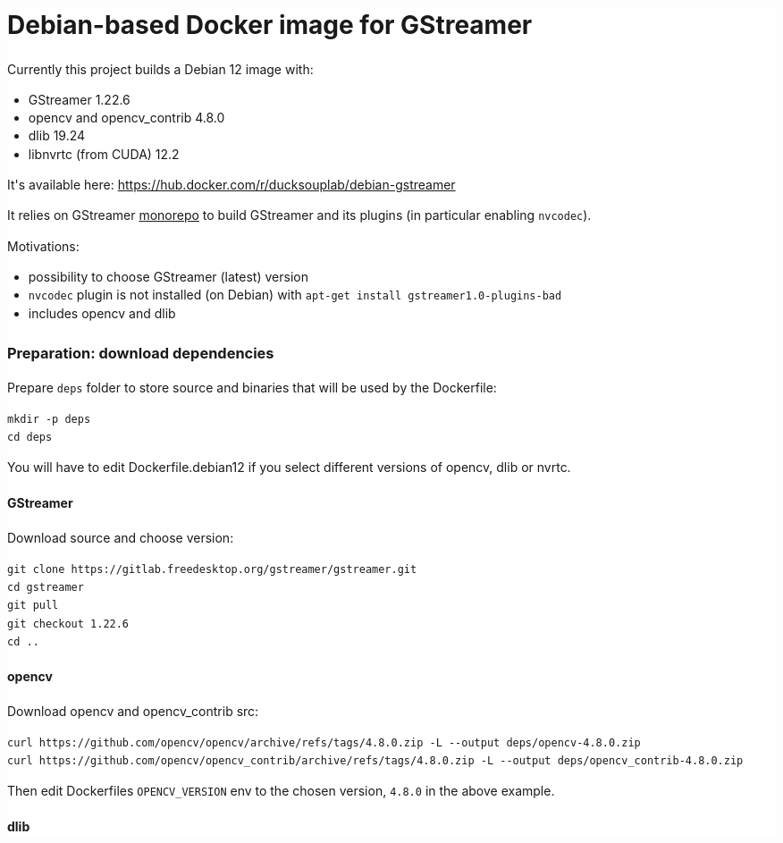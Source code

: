# Debian-based Docker image for GStreamer

Currently this project builds a Debian 12 image with:

- GStreamer 1.22.6
- opencv and opencv_contrib 4.8.0
- dlib 19.24
- libnvrtc (from CUDA) 12.2

It's available here: https://hub.docker.com/r/ducksouplab/debian-gstreamer

It relies on GStreamer [monorepo](https://gitlab.freedesktop.org/gstreamer/gstreamer) to build GStreamer and its plugins (in particular enabling `nvcodec`).

Motivations:
* possibility to choose GStreamer (latest) version
* `nvcodec` plugin is not installed (on Debian) with `apt-get install gstreamer1.0-plugins-bad`
* includes opencv and dlib

### Preparation: download dependencies

Prepare `deps` folder to store source and binaries that will be used by the Dockerfile:

```
mkdir -p deps
cd deps
```

You will have to edit Dockerfile.debian12 if you select different versions of opencv, dlib or nvrtc.

#### GStreamer

Download source and choose version:

```
git clone https://gitlab.freedesktop.org/gstreamer/gstreamer.git
cd gstreamer
git pull
git checkout 1.22.6
cd ..
```

#### opencv

Download opencv and opencv_contrib src:
```
curl https://github.com/opencv/opencv/archive/refs/tags/4.8.0.zip -L --output deps/opencv-4.8.0.zip
curl https://github.com/opencv/opencv_contrib/archive/refs/tags/4.8.0.zip -L --output deps/opencv_contrib-4.8.0.zip
```

Then edit Dockerfiles `OPENCV_VERSION` env to the chosen version, `4.8.0` in the above example.

#### dlib
